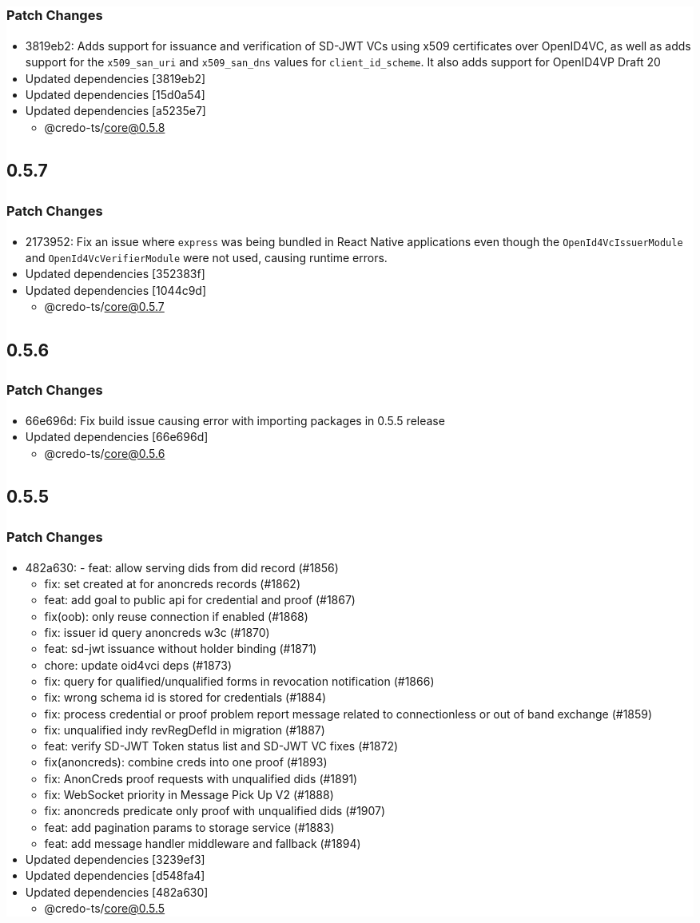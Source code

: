 ### Patch Changes

- 3819eb2: Adds support for issuance and verification of SD-JWT VCs using x509 certificates over OpenID4VC, as well as adds support for the `x509_san_uri` and `x509_san_dns` values for `client_id_scheme`. It also adds support for OpenID4VP Draft 20
- Updated dependencies [3819eb2]
- Updated dependencies [15d0a54]
- Updated dependencies [a5235e7]
  - @credo-ts/core@0.5.8

## 0.5.7

### Patch Changes

- 2173952: Fix an issue where `express` was being bundled in React Native applications even though the `OpenId4VcIssuerModule` and `OpenId4VcVerifierModule` were not used, causing runtime errors.
- Updated dependencies [352383f]
- Updated dependencies [1044c9d]
  - @credo-ts/core@0.5.7

## 0.5.6

### Patch Changes

- 66e696d: Fix build issue causing error with importing packages in 0.5.5 release
- Updated dependencies [66e696d]
  - @credo-ts/core@0.5.6

## 0.5.5

### Patch Changes

- 482a630: - feat: allow serving dids from did record (#1856)
  - fix: set created at for anoncreds records (#1862)
  - feat: add goal to public api for credential and proof (#1867)
  - fix(oob): only reuse connection if enabled (#1868)
  - fix: issuer id query anoncreds w3c (#1870)
  - feat: sd-jwt issuance without holder binding (#1871)
  - chore: update oid4vci deps (#1873)
  - fix: query for qualified/unqualified forms in revocation notification (#1866)
  - fix: wrong schema id is stored for credentials (#1884)
  - fix: process credential or proof problem report message related to connectionless or out of band exchange (#1859)
  - fix: unqualified indy revRegDefId in migration (#1887)
  - feat: verify SD-JWT Token status list and SD-JWT VC fixes (#1872)
  - fix(anoncreds): combine creds into one proof (#1893)
  - fix: AnonCreds proof requests with unqualified dids (#1891)
  - fix: WebSocket priority in Message Pick Up V2 (#1888)
  - fix: anoncreds predicate only proof with unqualified dids (#1907)
  - feat: add pagination params to storage service (#1883)
  - feat: add message handler middleware and fallback (#1894)
- Updated dependencies [3239ef3]
- Updated dependencies [d548fa4]
- Updated dependencies [482a630]
  - @credo-ts/core@0.5.5
